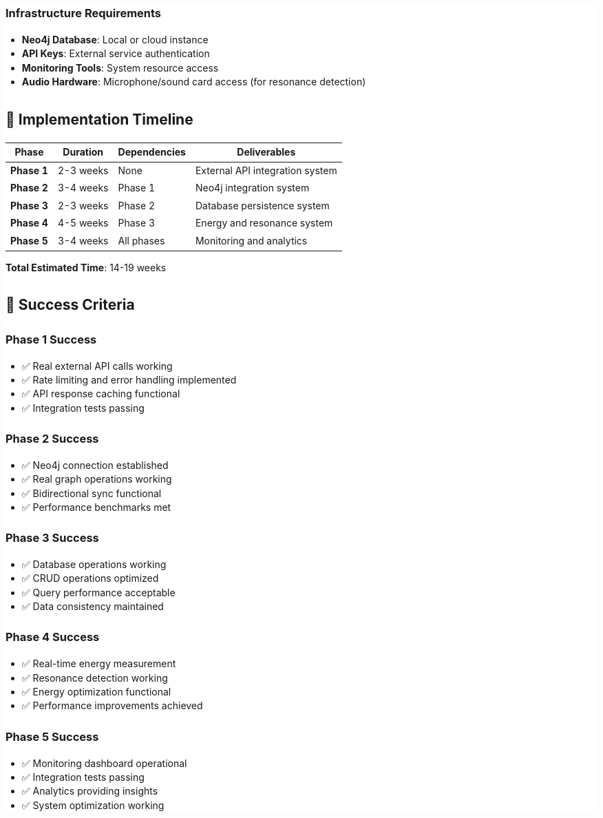 ### **Infrastructure Requirements**
- **Neo4j Database**: Local or cloud instance
- **API Keys**: External service authentication
- **Monitoring Tools**: System resource access
- **Audio Hardware**: Microphone/sound card access (for resonance detection)

## 📅 **Implementation Timeline**

| Phase | Duration | Dependencies | Deliverables |
|-------|----------|--------------|--------------|
| **Phase 1** | 2-3 weeks | None | External API integration system |
| **Phase 2** | 3-4 weeks | Phase 1 | Neo4j integration system |
| **Phase 3** | 2-3 weeks | Phase 2 | Database persistence system |
| **Phase 4** | 4-5 weeks | Phase 3 | Energy and resonance system |
| **Phase 5** | 3-4 weeks | All phases | Monitoring and analytics |

**Total Estimated Time**: 14-19 weeks

## 🎯 **Success Criteria**

### **Phase 1 Success**
- ✅ Real external API calls working
- ✅ Rate limiting and error handling implemented
- ✅ API response caching functional
- ✅ Integration tests passing

### **Phase 2 Success**
- ✅ Neo4j connection established
- ✅ Real graph operations working
- ✅ Bidirectional sync functional
- ✅ Performance benchmarks met

### **Phase 3 Success**
- ✅ Database operations working
- ✅ CRUD operations optimized
- ✅ Query performance acceptable
- ✅ Data consistency maintained

### **Phase 4 Success**
- ✅ Real-time energy measurement
- ✅ Resonance detection working
- ✅ Energy optimization functional
- ✅ Performance improvements achieved

### **Phase 5 Success**
- ✅ Monitoring dashboard operational
- ✅ Integration tests passing
- ✅ Analytics providing insights
- ✅ System optimization working
